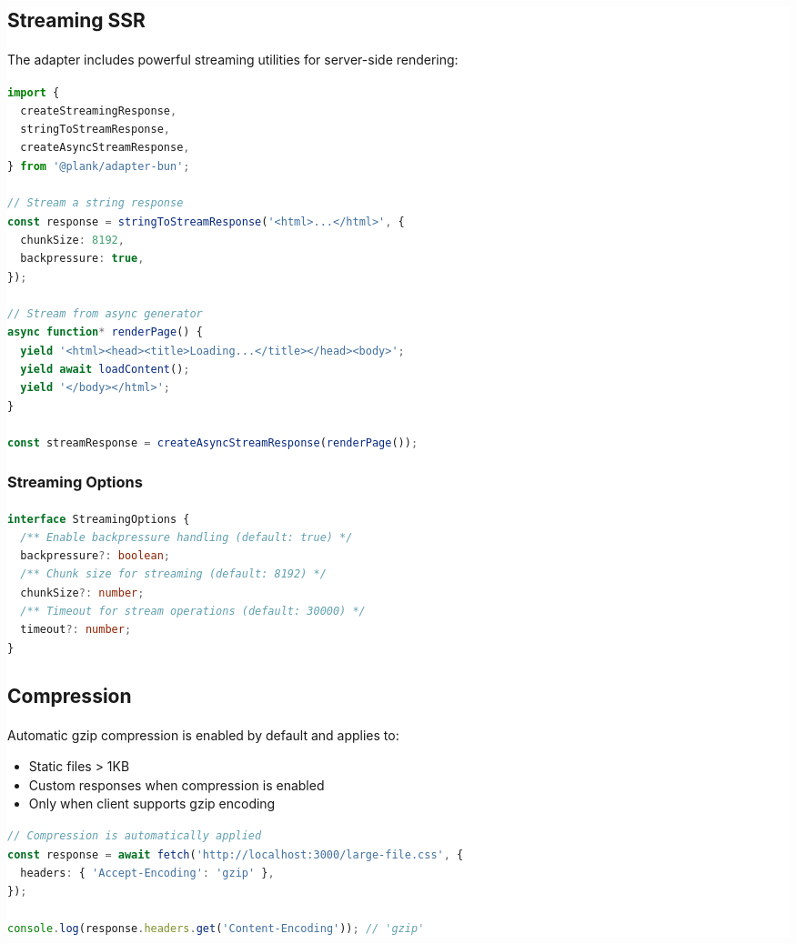 ## Streaming SSR

The adapter includes powerful streaming utilities for server-side rendering:

```typescript
import {
  createStreamingResponse,
  stringToStreamResponse,
  createAsyncStreamResponse,
} from '@plank/adapter-bun';

// Stream a string response
const response = stringToStreamResponse('<html>...</html>', {
  chunkSize: 8192,
  backpressure: true,
});

// Stream from async generator
async function* renderPage() {
  yield '<html><head><title>Loading...</title></head><body>';
  yield await loadContent();
  yield '</body></html>';
}

const streamResponse = createAsyncStreamResponse(renderPage());
```

### Streaming Options

```typescript
interface StreamingOptions {
  /** Enable backpressure handling (default: true) */
  backpressure?: boolean;
  /** Chunk size for streaming (default: 8192) */
  chunkSize?: number;
  /** Timeout for stream operations (default: 30000) */
  timeout?: number;
}
```

## Compression

Automatic gzip compression is enabled by default and applies to:

- Static files > 1KB
- Custom responses when compression is enabled
- Only when client supports gzip encoding

```typescript
// Compression is automatically applied
const response = await fetch('http://localhost:3000/large-file.css', {
  headers: { 'Accept-Encoding': 'gzip' },
});

console.log(response.headers.get('Content-Encoding')); // 'gzip'
```
